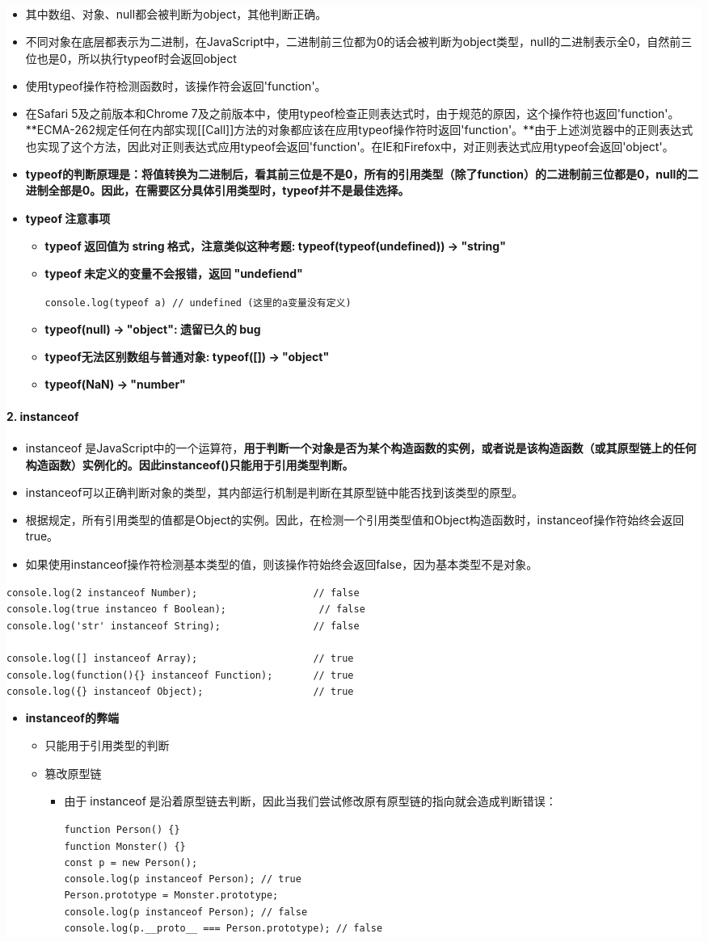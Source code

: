 - 其中数组、对象、null都会被判断为object，其他判断正确。

- 不同对象在底层都表示为二进制，在JavaScript中，二进制前三位都为0的话会被判断为object类型，null的二进制表示全0，自然前三位也是0，所以执行typeof时会返回object

- 使用typeof操作符检测函数时，该操作符会返回'function'。

- 在Safari 5及之前版本和Chrome 7及之前版本中，使用typeof检查正则表达式时，由于规范的原因，这个操作符也返回'function'。**ECMA-262规定任何在内部实现[[Call]]方法的对象都应该在应用typeof操作符时返回'function'。**由于上述浏览器中的正则表达式也实现了这个方法，因此对正则表达式应用typeof会返回'function'。在IE和Firefox中，对正则表达式应用typeof会返回'object'。

- **typeof的判断原理是：将值转换为二进制后，看其前三位是不是0，所有的引用类型（除了function）的二进制前三位都是0，null的二进制全部是0。因此，在需要区分具体引用类型时，typeof并不是最佳选择。**

- **typeof 注意事项**

  - **typeof 返回值为 string 格式，注意类似这种考题: typeof(typeof(undefined)) -> "string"**

  - **typeof 未定义的变量不会报错，返回 "undefiend"**

    ```
    console.log(typeof a) // undefined (这里的a变量没有定义)
    ```

  - **typeof(null) -> "object": 遗留已久的 bug**

  - **typeof无法区别数组与普通对象: typeof([]) -> "object"**

  - **typeof(NaN) -> "number"**

#### 2. instanceof

- instanceof 是JavaScript中的一个运算符，**用于判断一个对象是否为某个构造函数的实例，或者说是该构造函数（或其原型链上的任何构造函数）实例化的。因此instanceof()只能用于引用类型判断。**

- instanceof可以正确判断对象的类型，其内部运行机制是判断在其原型链中能否找到该类型的原型。

- 根据规定，所有引用类型的值都是Object的实例。因此，在检测一个引用类型值和Object构造函数时，instanceof操作符始终会返回true。

- 如果使用instanceof操作符检测基本类型的值，则该操作符始终会返回false，因为基本类型不是对象。

```
console.log(2 instanceof Number);                    // false
console.log(true instanceo f Boolean);                // false 
console.log('str' instanceof String);                // false 

console.log([] instanceof Array);                    // true
console.log(function(){} instanceof Function);       // true
console.log({} instanceof Object);                   // true
```

- **instanceof的弊端**

  - 只能用于引用类型的判断

  - 篡改原型链

    - 由于 instanceof 是沿着原型链去判断，因此当我们尝试修改原有原型链的指向就会造成判断错误：

      ```
      function Person() {}
      function Monster() {}
      const p = new Person();
      console.log(p instanceof Person); // true
      Person.prototype = Monster.prototype;
      console.log(p instanceof Person); // false
      console.log(p.__proto__ === Person.prototype); // false
      ```
